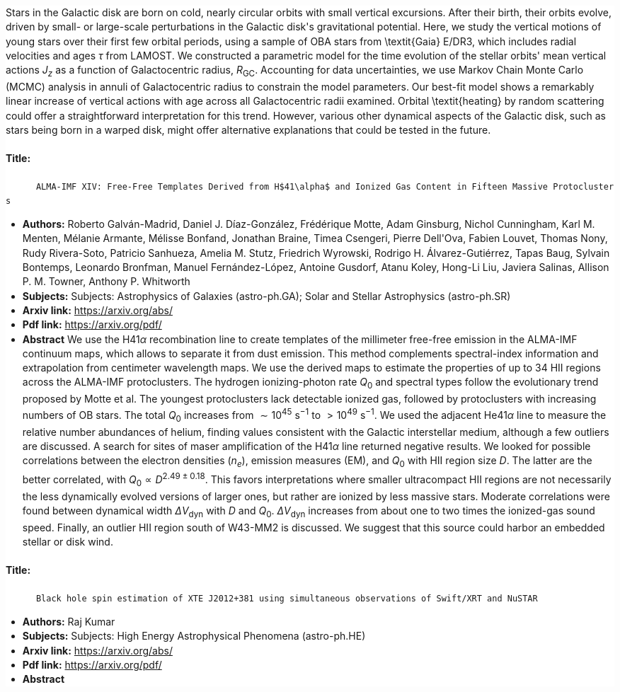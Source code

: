  Stars in the Galactic disk are born on cold, nearly circular orbits with small vertical excursions. After their birth, their orbits evolve, driven by small- or large-scale perturbations in the Galactic disk's gravitational potential. Here, we study the vertical motions of young stars over their first few orbital periods, using a sample of OBA stars from \textit{Gaia} E/DR3, which includes radial velocities and ages $\tau$ from LAMOST. We constructed a parametric model for the time evolution of the stellar orbits' mean vertical actions $J_z$ as a function of Galactocentric radius, $R_{\mathrm{GC}}$. Accounting for data uncertainties, we use Markov Chain Monte Carlo (MCMC) analysis in annuli of Galactocentric radius to constrain the model parameters. Our best-fit model shows a remarkably linear increase of vertical actions with age across all Galactocentric radii examined. Orbital \textit{heating} by random scattering could offer a straightforward interpretation for this trend. However, various other dynamical aspects of the Galactic disk, such as stars being born in a warped disk, might offer alternative explanations that could be tested in the future.
#### Title:
          ALMA-IMF XIV: Free-Free Templates Derived from H$41\alpha$ and Ionized Gas Content in Fifteen Massive Protoclusters
 - **Authors:** Roberto Galván-Madrid, Daniel J. Díaz-González, Frédérique Motte, Adam Ginsburg, Nichol Cunningham, Karl M. Menten, Mélanie Armante, Mélisse Bonfand, Jonathan Braine, Timea Csengeri, Pierre Dell'Ova, Fabien Louvet, Thomas Nony, Rudy Rivera-Soto, Patricio Sanhueza, Amelia M. Stutz, Friedrich Wyrowski, Rodrigo H. Álvarez-Gutiérrez, Tapas Baug, Sylvain Bontemps, Leonardo Bronfman, Manuel Fernández-López, Antoine Gusdorf, Atanu Koley, Hong-Li Liu, Javiera Salinas, Allison P. M. Towner, Anthony P. Whitworth
 - **Subjects:** Subjects:
Astrophysics of Galaxies (astro-ph.GA); Solar and Stellar Astrophysics (astro-ph.SR)
 - **Arxiv link:** https://arxiv.org/abs/
 - **Pdf link:** https://arxiv.org/pdf/
 - **Abstract**
 We use the H$41\alpha$ recombination line to create templates of the millimeter free-free emission in the ALMA-IMF continuum maps, which allows to separate it from dust emission. This method complements spectral-index information and extrapolation from centimeter wavelength maps. We use the derived maps to estimate the properties of up to 34 HII regions across the ALMA-IMF protoclusters. The hydrogen ionizing-photon rate $Q_0$ and spectral types follow the evolutionary trend proposed by Motte et al. The youngest protoclusters lack detectable ionized gas, followed by protoclusters with increasing numbers of OB stars. The total $Q_0$ increases from $\sim 10^{45}$ s$^{-1}$ to $> 10^{49}$ s$^{-1}$. We used the adjacent He$41\alpha$ line to measure the relative number abundances of helium, finding values consistent with the Galactic interstellar medium, although a few outliers are discussed. A search for sites of maser amplification of the H$41\alpha$ line returned negative results. We looked for possible correlations between the electron densities ($n_e$), emission measures (EM), and $Q_0$ with HII region size $D$. The latter are the better correlated, with $Q_0 \propto D^{2.49\pm0.18}$. This favors interpretations where smaller ultracompact HII regions are not necessarily the less dynamically evolved versions of larger ones, but rather are ionized by less massive stars. Moderate correlations were found between dynamical width $\Delta V_\mathrm{dyn}$ with $D$ and $Q_0$. $\Delta V_\mathrm{dyn}$ increases from about one to two times the ionized-gas sound speed. Finally, an outlier HII region south of W43-MM2 is discussed. We suggest that this source could harbor an embedded stellar or disk wind.
#### Title:
          Black hole spin estimation of XTE J2012+381 using simultaneous observations of Swift/XRT and NuSTAR
 - **Authors:** Raj Kumar
 - **Subjects:** Subjects:
High Energy Astrophysical Phenomena (astro-ph.HE)
 - **Arxiv link:** https://arxiv.org/abs/
 - **Pdf link:** https://arxiv.org/pdf/
 - **Abstract**